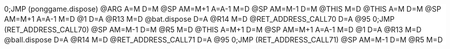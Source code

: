 0;JMP
(ponggame.dispose)
@ARG
A=M
D=M
@SP
AM=M+1
A=A-1
M=D
@SP
AM=M-1
D=M
@THIS
M=D
@THIS
A=M
D=M
@SP
AM=M+1
A=A-1
M=D
@1
D=A
@R13
M=D
@bat.dispose
D=A
@R14
M=D
@RET_ADDRESS_CALL70
D=A
@95
0;JMP
(RET_ADDRESS_CALL70)
@SP
AM=M-1
D=M
@R5
M=D
@THIS
A=M+1
D=M
@SP
AM=M+1
A=A-1
M=D
@1
D=A
@R13
M=D
@ball.dispose
D=A
@R14
M=D
@RET_ADDRESS_CALL71
D=A
@95
0;JMP
(RET_ADDRESS_CALL71)
@SP
AM=M-1
D=M
@R5
M=D